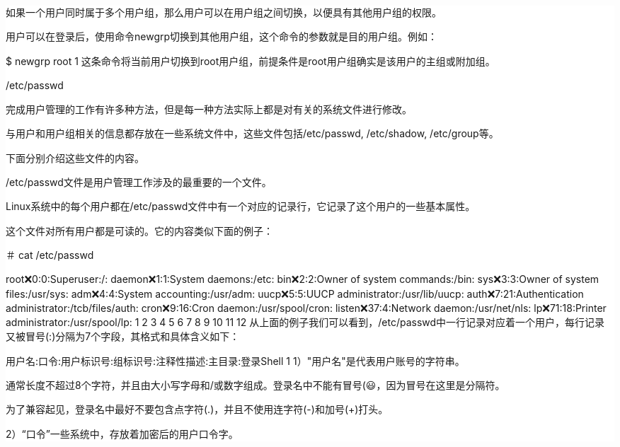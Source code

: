 如果一个用户同时属于多个用户组，那么用户可以在用户组之间切换，以便具有其他用户组的权限。

用户可以在登录后，使用命令newgrp切换到其他用户组，这个命令的参数就是目的用户组。例如：

$ newgrp root
1
这条命令将当前用户切换到root用户组，前提条件是root用户组确实是该用户的主组或附加组。

/etc/passwd

完成用户管理的工作有许多种方法，但是每一种方法实际上都是对有关的系统文件进行修改。

与用户和用户组相关的信息都存放在一些系统文件中，这些文件包括/etc/passwd, /etc/shadow, /etc/group等。

下面分别介绍这些文件的内容。

/etc/passwd文件是用户管理工作涉及的最重要的一个文件。

Linux系统中的每个用户都在/etc/passwd文件中有一个对应的记录行，它记录了这个用户的一些基本属性。

这个文件对所有用户都是可读的。它的内容类似下面的例子：

＃ cat /etc/passwd

root:x:0:0:Superuser:/:
daemon:x:1:1:System daemons:/etc:
bin:x:2:2:Owner of system commands:/bin:
sys:x:3:3:Owner of system files:/usr/sys:
adm:x:4:4:System accounting:/usr/adm:
uucp:x:5:5:UUCP administrator:/usr/lib/uucp:
auth:x:7:21:Authentication administrator:/tcb/files/auth:
cron:x:9:16:Cron daemon:/usr/spool/cron:
listen:x:37:4:Network daemon:/usr/net/nls:
lp:x:71:18:Printer administrator:/usr/spool/lp:
1
2
3
4
5
6
7
8
9
10
11
12
从上面的例子我们可以看到，/etc/passwd中一行记录对应着一个用户，每行记录又被冒号(:)分隔为7个字段，其格式和具体含义如下：

用户名:口令:用户标识号:组标识号:注释性描述:主目录:登录Shell
1
1）"用户名"是代表用户账号的字符串。

通常长度不超过8个字符，并且由大小写字母和/或数字组成。登录名中不能有冒号(😃，因为冒号在这里是分隔符。

为了兼容起见，登录名中最好不要包含点字符(.)，并且不使用连字符(-)和加号(+)打头。

2）“口令”一些系统中，存放着加密后的用户口令字。
